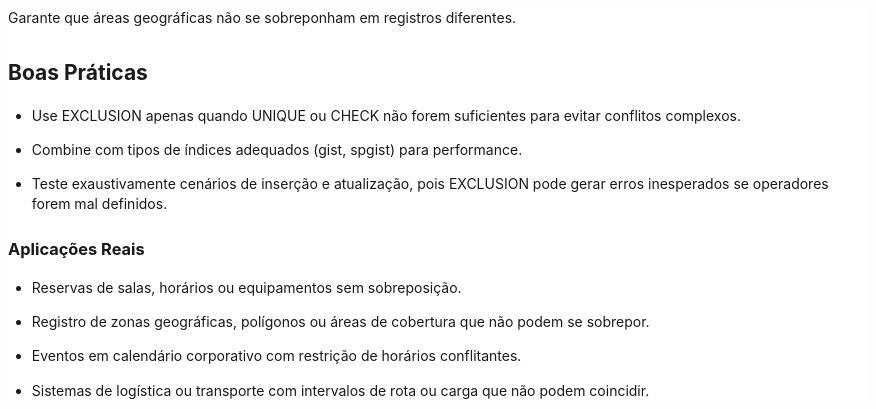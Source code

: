Garante que áreas geográficas não se sobreponham em registros diferentes.

## Boas Práticas

- Use EXCLUSION apenas quando UNIQUE ou CHECK não forem suficientes para evitar conflitos complexos.

- Combine com tipos de índices adequados (gist, spgist) para performance.

- Teste exaustivamente cenários de inserção e atualização, pois EXCLUSION pode gerar erros inesperados se operadores forem mal definidos.

### Aplicações Reais

- Reservas de salas, horários ou equipamentos sem sobreposição.

- Registro de zonas geográficas, polígonos ou áreas de cobertura que não podem se sobrepor.

- Eventos em calendário corporativo com restrição de horários conflitantes.

- Sistemas de logística ou transporte com intervalos de rota ou carga que não podem coincidir.

